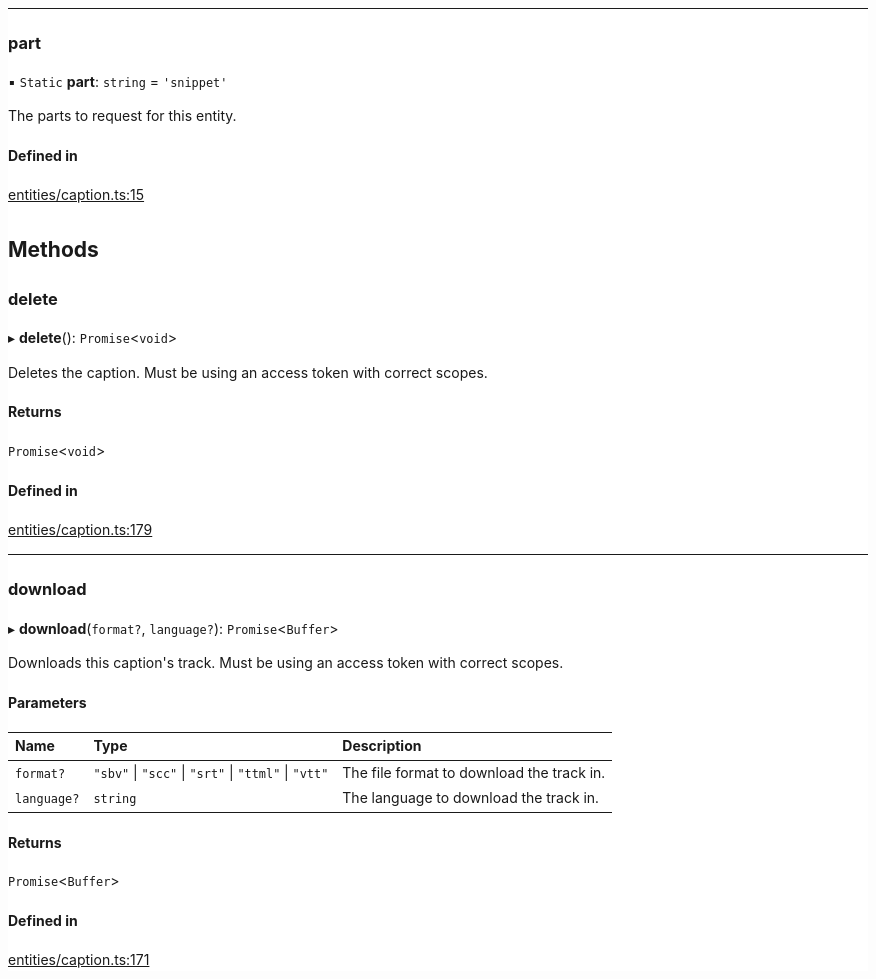 ___

### part

▪ `Static` **part**: `string` = `'snippet'`

The parts to request for this entity.

#### Defined in

[entities/caption.ts:15](https://github.com/brandonbothell/popyt/blob/57ea7b2/src/entities/caption.ts#L15)

## Methods

### delete

▸ **delete**(): `Promise`<`void`\>

Deletes the caption.
Must be using an access token with correct scopes.

#### Returns

`Promise`<`void`\>

#### Defined in

[entities/caption.ts:179](https://github.com/brandonbothell/popyt/blob/57ea7b2/src/entities/caption.ts#L179)

___

### download

▸ **download**(`format?`, `language?`): `Promise`<`Buffer`\>

Downloads this caption's track.
Must be using an access token with correct scopes.

#### Parameters

| Name | Type | Description |
| :------ | :------ | :------ |
| `format?` | ``"sbv"`` \| ``"scc"`` \| ``"srt"`` \| ``"ttml"`` \| ``"vtt"`` | The file format to download the track in. |
| `language?` | `string` | The language to download the track in. |

#### Returns

`Promise`<`Buffer`\>

#### Defined in

[entities/caption.ts:171](https://github.com/brandonbothell/popyt/blob/57ea7b2/src/entities/caption.ts#L171)
